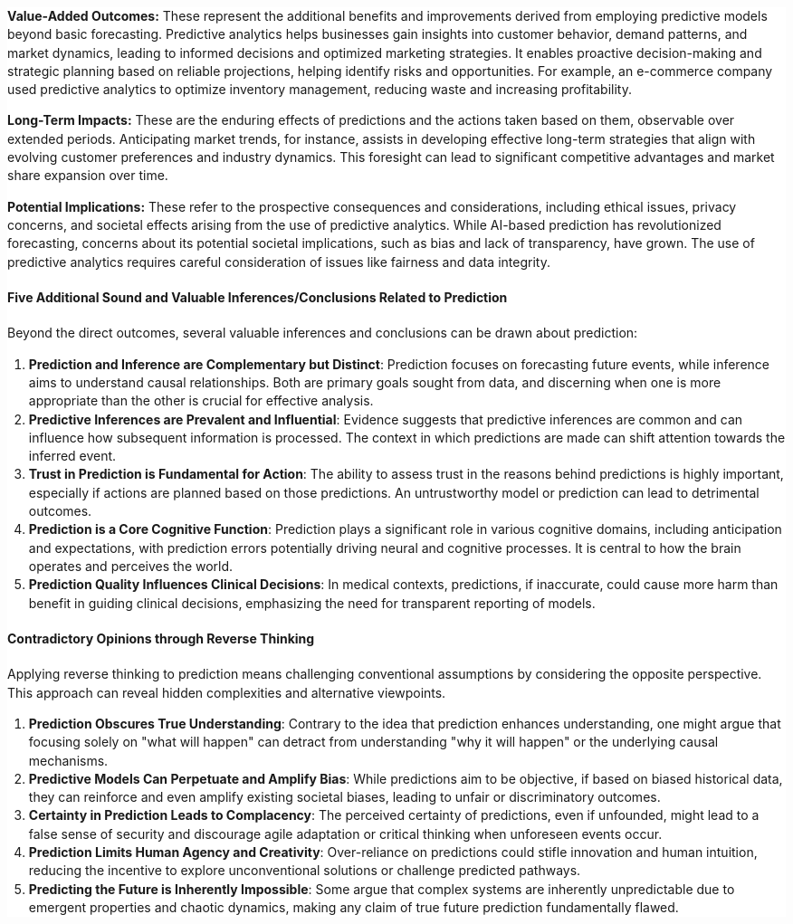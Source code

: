 **Value-Added Outcomes:**
These represent the additional benefits and improvements derived from employing predictive models beyond basic forecasting. Predictive analytics helps businesses gain insights into customer behavior, demand patterns, and market dynamics, leading to informed decisions and optimized marketing strategies. It enables proactive decision-making and strategic planning based on reliable projections, helping identify risks and opportunities. For example, an e-commerce company used predictive analytics to optimize inventory management, reducing waste and increasing profitability.

**Long-Term Impacts:**
These are the enduring effects of predictions and the actions taken based on them, observable over extended periods. Anticipating market trends, for instance, assists in developing effective long-term strategies that align with evolving customer preferences and industry dynamics. This foresight can lead to significant competitive advantages and market share expansion over time.

**Potential Implications:**
These refer to the prospective consequences and considerations, including ethical issues, privacy concerns, and societal effects arising from the use of predictive analytics. While AI-based prediction has revolutionized forecasting, concerns about its potential societal implications, such as bias and lack of transparency, have grown. The use of predictive analytics requires careful consideration of issues like fairness and data integrity.

#### Five Additional Sound and Valuable Inferences/Conclusions Related to Prediction

Beyond the direct outcomes, several valuable inferences and conclusions can be drawn about prediction:

1.  **Prediction and Inference are Complementary but Distinct**: Prediction focuses on forecasting future events, while inference aims to understand causal relationships. Both are primary goals sought from data, and discerning when one is more appropriate than the other is crucial for effective analysis.
2.  **Predictive Inferences are Prevalent and Influential**: Evidence suggests that predictive inferences are common and can influence how subsequent information is processed. The context in which predictions are made can shift attention towards the inferred event.
3.  **Trust in Prediction is Fundamental for Action**: The ability to assess trust in the reasons behind predictions is highly important, especially if actions are planned based on those predictions. An untrustworthy model or prediction can lead to detrimental outcomes.
4.  **Prediction is a Core Cognitive Function**: Prediction plays a significant role in various cognitive domains, including anticipation and expectations, with prediction errors potentially driving neural and cognitive processes. It is central to how the brain operates and perceives the world.
5.  **Prediction Quality Influences Clinical Decisions**: In medical contexts, predictions, if inaccurate, could cause more harm than benefit in guiding clinical decisions, emphasizing the need for transparent reporting of models.

#### Contradictory Opinions through Reverse Thinking

Applying reverse thinking to prediction means challenging conventional assumptions by considering the opposite perspective. This approach can reveal hidden complexities and alternative viewpoints.

1.  **Prediction Obscures True Understanding**: Contrary to the idea that prediction enhances understanding, one might argue that focusing solely on "what will happen" can detract from understanding "why it will happen" or the underlying causal mechanisms.
2.  **Predictive Models Can Perpetuate and Amplify Bias**: While predictions aim to be objective, if based on biased historical data, they can reinforce and even amplify existing societal biases, leading to unfair or discriminatory outcomes.
3.  **Certainty in Prediction Leads to Complacency**: The perceived certainty of predictions, even if unfounded, might lead to a false sense of security and discourage agile adaptation or critical thinking when unforeseen events occur.
4.  **Prediction Limits Human Agency and Creativity**: Over-reliance on predictions could stifle innovation and human intuition, reducing the incentive to explore unconventional solutions or challenge predicted pathways.
5.  **Predicting the Future is Inherently Impossible**: Some argue that complex systems are inherently unpredictable due to emergent properties and chaotic dynamics, making any claim of true future prediction fundamentally flawed.
